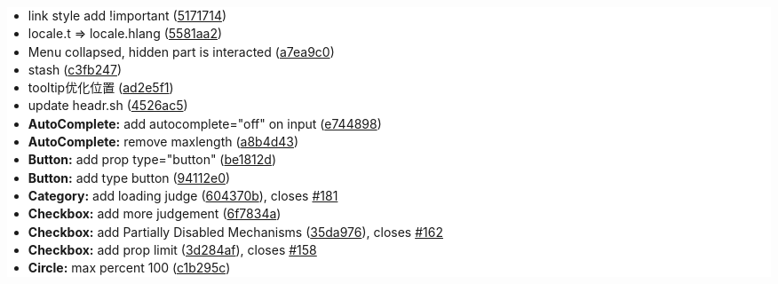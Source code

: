 * link style add !important ([5171714](https://github.com/heyui/heyui/commit/5171714feeed97898fa372a21be4c7009a814cb3))
* locale.t => locale.hlang ([5581aa2](https://github.com/heyui/heyui/commit/5581aa2fb75f1e7e457f7021789484eb7f80d3ed))
* Menu collapsed, hidden part is interacted ([a7ea9c0](https://github.com/heyui/heyui/commit/a7ea9c028f9eb67df48e1cfb2fba2af1ee8aae71))
* stash ([c3fb247](https://github.com/heyui/heyui/commit/c3fb247673e71136c0d852f9a40f8bd7112198b3))
* tooltip优化位置 ([ad2e5f1](https://github.com/heyui/heyui/commit/ad2e5f125f5e2be466761831f193ab8a67b13380))
* update headr.sh ([4526ac5](https://github.com/heyui/heyui/commit/4526ac56130785012a55d06908b88fe6d2139312))
* **AutoComplete:** add  autocomplete="off" on input ([e744898](https://github.com/heyui/heyui/commit/e744898753864e119256e4ee750ca0cce39c46ab))
* **AutoComplete:** remove maxlength ([a8b4d43](https://github.com/heyui/heyui/commit/a8b4d432a4790bc43e5a6fd020e8206761d0b841))
* **Button:** add prop type="button" ([be1812d](https://github.com/heyui/heyui/commit/be1812dfd67bba0b8c72c6ab6492dcd64a665ff8))
* **Button:** add type button ([94112e0](https://github.com/heyui/heyui/commit/94112e0d899c17d98082b1f93a5c576ea0f535c4))
* **Category:** add loading judge ([604370b](https://github.com/heyui/heyui/commit/604370bfeb39a300914e37eef942a3a126941908)), closes [#181](https://github.com/heyui/heyui/issues/181)
* **Checkbox:** add more judgement ([6f7834a](https://github.com/heyui/heyui/commit/6f7834a9165038e18881d8b9278d41b265a195fe))
* **Checkbox:** add Partially Disabled Mechanisms ([35da976](https://github.com/heyui/heyui/commit/35da9767948ba3719535ed9cbf4b1fc6a48fbe11)), closes [#162](https://github.com/heyui/heyui/issues/162)
* **Checkbox:** add prop limit ([3d284af](https://github.com/heyui/heyui/commit/3d284afeff619d0d332e27c5e02f9fc820fec627)), closes [#158](https://github.com/heyui/heyui/issues/158)
* **Circle:** max percent 100 ([c1b295c](https://github.com/heyui/heyui/commit/c1b295c50056fa9a0539b08a20231090b59dbe4a))
